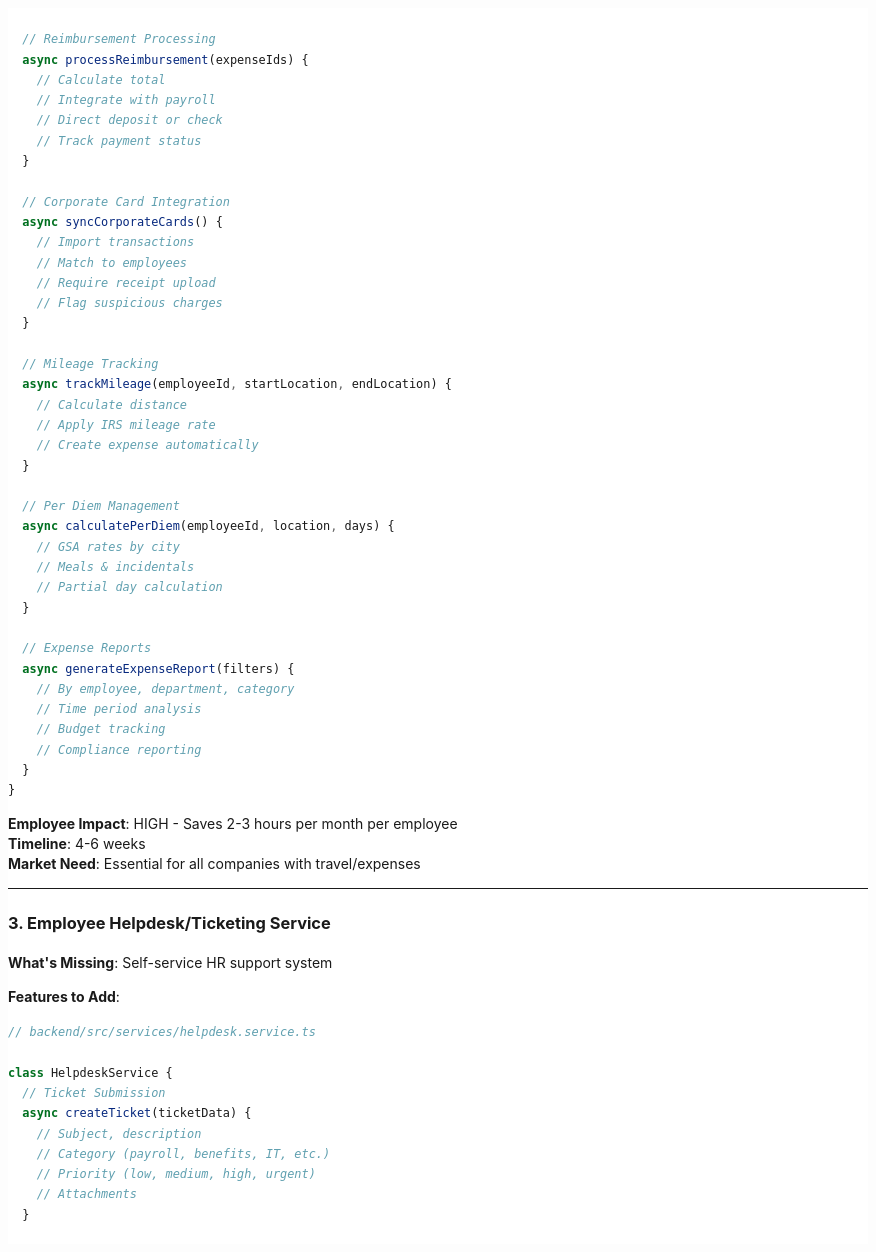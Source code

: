 ```typescript
  
  // Reimbursement Processing
  async processReimbursement(expenseIds) {
    // Calculate total
    // Integrate with payroll
    // Direct deposit or check
    // Track payment status
  }
  
  // Corporate Card Integration
  async syncCorporateCards() {
    // Import transactions
    // Match to employees
    // Require receipt upload
    // Flag suspicious charges
  }
  
  // Mileage Tracking
  async trackMileage(employeeId, startLocation, endLocation) {
    // Calculate distance
    // Apply IRS mileage rate
    // Create expense automatically
  }
  
  // Per Diem Management
  async calculatePerDiem(employeeId, location, days) {
    // GSA rates by city
    // Meals & incidentals
    // Partial day calculation
  }
  
  // Expense Reports
  async generateExpenseReport(filters) {
    // By employee, department, category
    // Time period analysis
    // Budget tracking
    // Compliance reporting
  }
}
```

**Employee Impact**: HIGH - Saves 2-3 hours per month per employee  
**Timeline**: 4-6 weeks  
**Market Need**: Essential for all companies with travel/expenses

---

### 3. Employee Helpdesk/Ticketing Service

**What's Missing**: Self-service HR support system

**Features to Add**:
```typescript
// backend/src/services/helpdesk.service.ts

class HelpdeskService {
  // Ticket Submission
  async createTicket(ticketData) {
    // Subject, description
    // Category (payroll, benefits, IT, etc.)
    // Priority (low, medium, high, urgent)
    // Attachments
  }
  
```